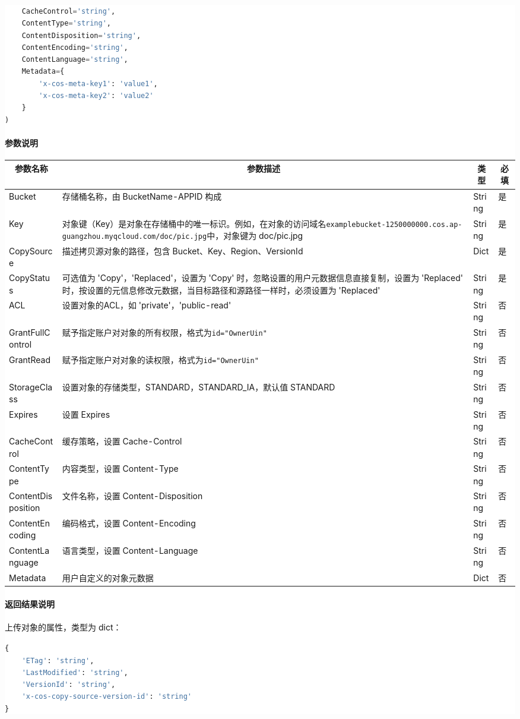 ```python
    CacheControl='string',
    ContentType='string',
    ContentDisposition='string',
    ContentEncoding='string',
    ContentLanguage='string',
    Metadata={
        'x-cos-meta-key1': 'value1',
        'x-cos-meta-key2': 'value2'
    }
)
```
#### 参数说明

| 参数名称   | 参数描述   |类型 | 必填 | 
| -------------- | -------------- |---------- | ----------- |
 |  Bucket  | 存储桶名称，由 BucketName-APPID 构成 | String|  是 |
 |  Key  | 对象键（Key）是对象在存储桶中的唯一标识。例如，在对象的访问域名`examplebucket-1250000000.cos.ap-guangzhou.myqcloud.com/doc/pic.jpg`中，对象键为 doc/pic.jpg | String| 是 | 
 |  CopySource  | 描述拷贝源对象的路径，包含 Bucket、Key、Region、VersionId |  Dict | 是 |
 |  CopyStatus  |  可选值为 'Copy'，'Replaced'，设置为 'Copy' 时，忽略设置的用户元数据信息直接复制，设置为 'Replaced' 时，按设置的元信息修改元数据，当目标路径和源路径一样时，必须设置为 'Replaced' | String| 是 |
| ACL |设置对象的ACL，如 'private'，'public-read' |String| 否|
| GrantFullControl |赋予指定账户对对象的所有权限，格式为`id="OwnerUin"`|String|否|
|GrantRead |赋予指定账户对对象的读权限，格式为`id="OwnerUin"`|String|否|
 |  StorageClass  |  设置对象的存储类型，STANDARD，STANDARD_IA，默认值 STANDARD | String|  否 |
 |  Expires  | 设置 Expires | String| 否 | 
 |  CacheControl  | 缓存策略，设置 Cache-Control | String|  否 | 
 |  ContentType  | 内容类型，设置 Content-Type | String|  否 | 
 |  ContentDisposition  |  文件名称，设置 Content-Disposition | String|  否 |
 |  ContentEncoding  | 编码格式，设置 Content-Encoding | String|  否 | 
 |  ContentLanguage  |  语言类型，设置 Content-Language | String|  否 |
 |  Metadata |用户自定义的对象元数据 | Dict |  否 | 
 

#### 返回结果说明
上传对象的属性，类型为 dict：

```python
{
    'ETag': 'string',
    'LastModified': 'string',
    'VersionId': 'string',
    'x-cos-copy-source-version-id': 'string'
}
```
